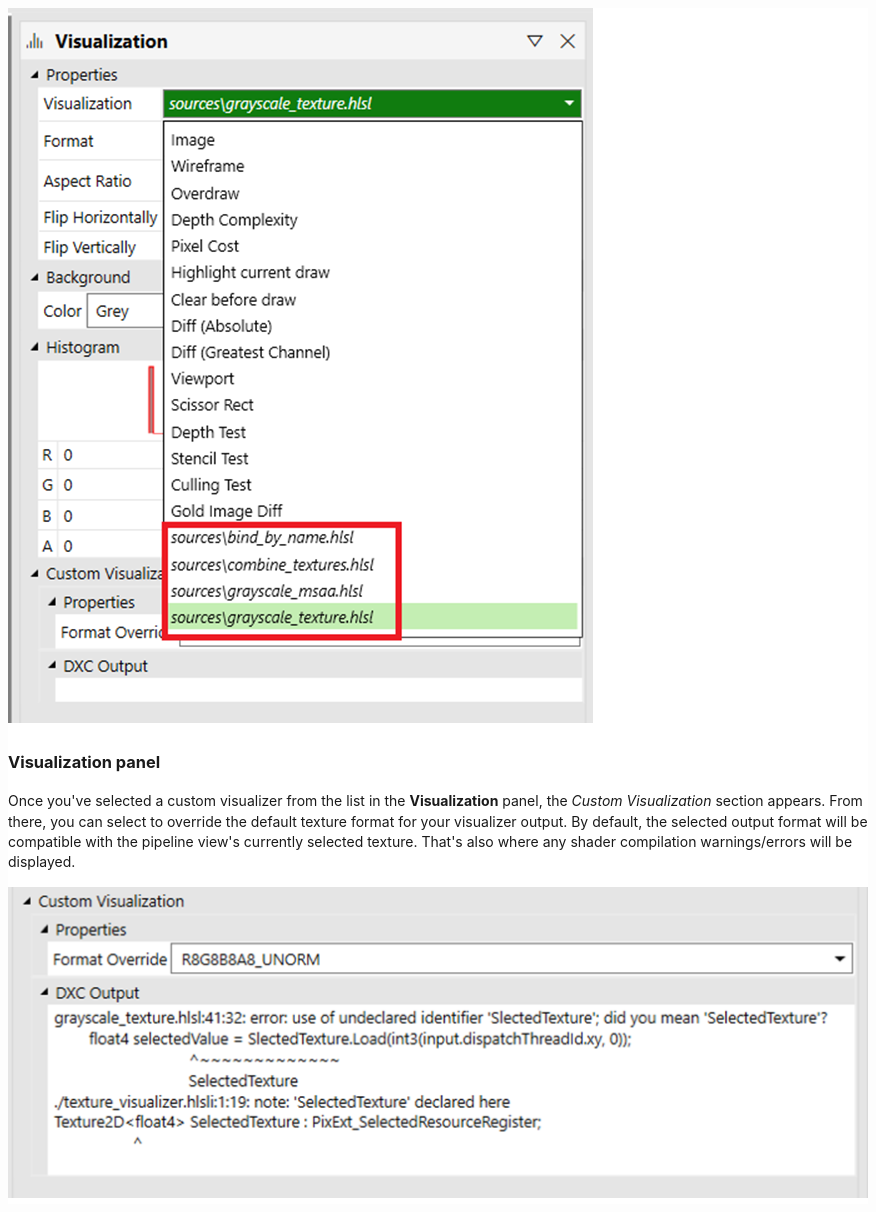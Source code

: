 ![Example of some visualizers in the dropdown menu](images/custom-visualizers-dropdown.png)

### Visualization panel 

Once you've selected a custom visualizer from the list in the **Visualization** panel, the *Custom Visualization* section appears. From there, you can select to override the default texture format for your visualizer output. By default, the selected output format will be compatible with the pipeline view's currently selected texture. That's also where any shader compilation warnings/errors will be displayed.

![Example of a custom extension compiler error](images/custom-visualizers-compiler-error.png)
